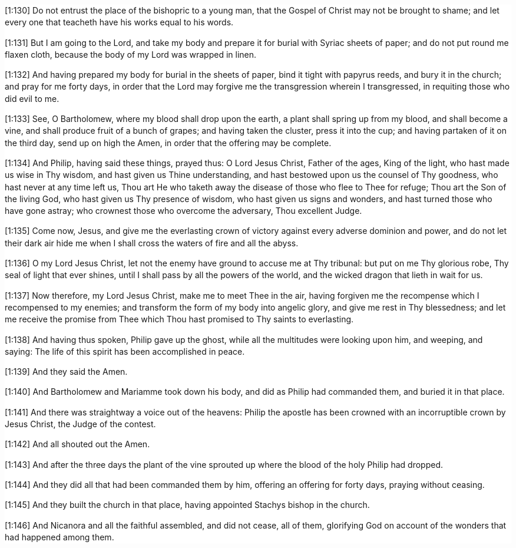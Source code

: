 [1:130] Do not entrust the place of the bishopric to a young man, that the Gospel of Christ may not be brought to shame; and let every one that teacheth have his works equal to his words.

[1:131] But I am going to the Lord, and take my body and prepare it for burial with Syriac sheets of paper; and do not put round me flaxen cloth, because the body of my Lord was wrapped in linen.

[1:132] And having prepared my body for burial in the sheets of paper, bind it tight with papyrus reeds, and bury it in the church; and pray for me forty days, in order that the Lord may forgive me the transgression wherein I transgressed, in requiting those who did evil to me.

[1:133] See, O Bartholomew, where my blood shall drop upon the earth, a plant shall spring up from my blood, and shall become a vine, and shall produce fruit of a bunch of grapes; and having taken the cluster, press it into the cup; and having partaken of it on the third day, send up on high the Amen, in order that the offering may be complete.

[1:134] And Philip, having said these things, prayed thus:  O Lord Jesus Christ, Father of the ages, King of the light, who hast made us wise in Thy wisdom, and hast given us Thine understanding, and hast bestowed upon us the counsel of Thy goodness, who hast never at any time left us, Thou art He who taketh away the disease of those who flee to Thee for refuge; Thou art the Son of the living God, who hast given us Thy presence of wisdom, who hast given us signs and wonders, and hast turned those who have gone astray; who crownest those who overcome the adversary, Thou excellent Judge.

[1:135] Come now, Jesus, and give me the everlasting crown of victory against every adverse dominion and power, and do not let their dark air hide me when I shall cross the waters of fire and all the abyss.

[1:136] O my Lord Jesus Christ, let not the enemy have ground to accuse me at Thy tribunal:  but put on me Thy glorious robe, Thy seal of light that ever shines, until I shall pass by all the powers of the world, and the wicked dragon that lieth in wait for us.

[1:137] Now therefore, my Lord Jesus Christ, make me to meet Thee in the air, having forgiven me the recompense which I recompensed to my enemies; and transform the form of my body into angelic glory, and give me rest in Thy blessedness; and let me receive the promise from Thee which Thou hast promised to Thy saints to everlasting.

[1:138] And having thus spoken, Philip gave up the ghost, while all the multitudes were looking upon him, and weeping, and saying:  The life of this spirit has been accomplished in peace.

[1:139] And they said the Amen.

[1:140] And Bartholomew and Mariamme took down his body, and did as Philip had commanded them, and buried it in that place.

[1:141] And there was straightway a voice out of the heavens:  Philip the apostle has been crowned with an incorruptible crown by Jesus Christ, the Judge of the contest.

[1:142] And all shouted out the Amen.

[1:143] And after the three days the plant of the vine sprouted up where the blood of the holy Philip had dropped.

[1:144] And they did all that had been commanded them by him, offering an offering for forty days, praying without ceasing.

[1:145] And they built the church in that place, having appointed Stachys bishop in the church.

[1:146] And Nicanora and all the faithful assembled, and did not cease, all of them, glorifying God on account of the wonders that had happened among them.
